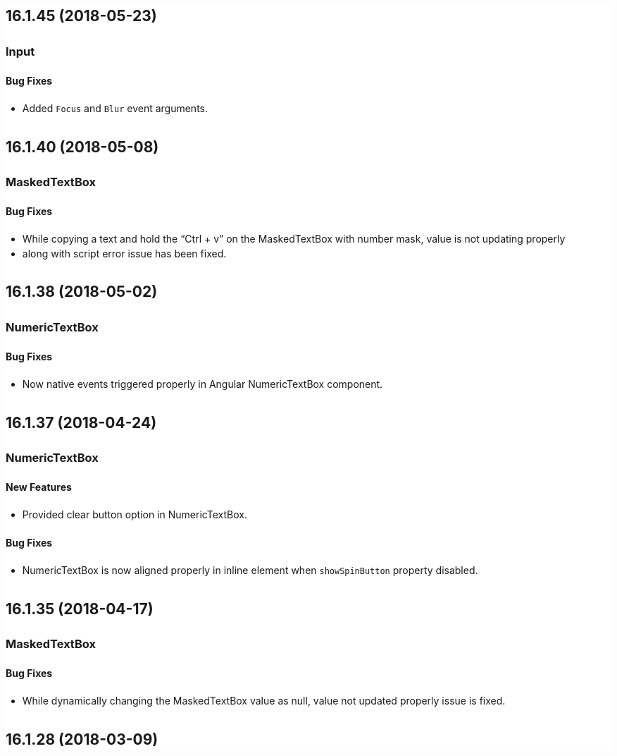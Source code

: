 ## 16.1.45 (2018-05-23)

### Input

#### Bug Fixes

- Added `Focus` and `Blur` event arguments.

## 16.1.40 (2018-05-08)

### MaskedTextBox

#### Bug Fixes

- While copying a text and hold the “Ctrl + v” on the MaskedTextBox with number mask, value is not updating properly
- along with script error issue has been fixed.

## 16.1.38 (2018-05-02)

### NumericTextBox

#### Bug Fixes

- Now native events triggered properly in Angular NumericTextBox component.

## 16.1.37 (2018-04-24)

### NumericTextBox

#### New Features

- Provided clear button option in NumericTextBox.

#### Bug Fixes

- NumericTextBox is now aligned properly in inline element when `showSpinButton` property disabled.

## 16.1.35 (2018-04-17)

### MaskedTextBox

#### Bug Fixes

- While dynamically changing the MaskedTextBox value as null, value not updated properly issue is fixed.

## 16.1.28 (2018-03-09)
